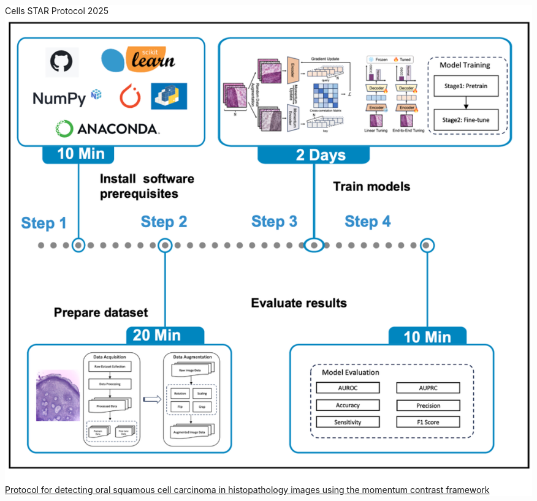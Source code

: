 <div class='paper-box'><div class='paper-box-image'><div><div class="badge-red">Cells STAR Protocol 2025</div><img src='images/starprotocol.png' alt="sym" width="100%"></div></div>
<div class='paper-box-text' markdown="1">

[Protocol for detecting oral squamous cell carcinoma in histopathology images using the momentum contrast framework](https://pdf.sciencedirectassets.com/776467/1-s2.0-S2666166725X00034/1-s2.0-S2666166725003430/main.pdf?X-Amz-Security-Token=IQoJb3JpZ2luX2VjEHgaCXVzLWVhc3QtMSJHMEUCIH02c59b%2B0wgFDHkv5CV4QRTZJ907oMO3kKQYK0FEJrDAiEAtfEnOIzuEX%2BmL6UsLCxWDR6DWZHh8f9yZaYRMTAMmDsquwUI0f%2F%2F%2F%2F%2F%2F%2F%2F%2F%2FARAFGgwwNTkwMDM1NDY4NjUiDBOISVqiNYHOv%2BVfJSqPBZKl%2F%2FvQ5aq5BoeDFZsiUo3Ln7uss%2BMa2YNNws8YrnLX%2FRGwiQdp2IiCUsLD3qvm0T7f7Nk3ox%2BZhmSHOJMRdvnK8J31DjFpKJI6D%2FD4%2FZN6BZedox%2Fuob6wyb%2FFFmF0kw8kyiVNx1yHjwY0fgzryNsrstg87ZDdGt969FNjFUlY0FWLf21lUzYyy7sOVxa7dZJkzGuP%2FKMrc0vbEXQcUHBbponjFkgconMioTFseH%2F23UYfIgGNY6trySvzJyMMQ62Ik30wU1bc9Bkuywp0rQ1ElM7s4%2BRFtgl51P08Q%2FWQ7bWKEezopg1OeuP2Li3wHsBG%2BHtP%2BPjWiFVUHZcBdCigSomIAC0WvXeeF%2B71HlBnpaPlwN28ZT8zEEQCUinjRoanpVmZZEFv7G4EMf13U5ZfkIF5EAueq3J9d5Oelj5bwYRIR4uOdnQ2j0xRKmPLr3SA1P3JxCPWkj5OAmBO5LG9XYcI8XVSz7PQWrpZgGLPXymPUWjqV%2BPSEXxy%2FgDn1oko%2F4jf1VSC2nDAlqFqZvEL1dYLhrp2f2mpmRVnO9jSEqhMUmgnC1zp5FD8iaF5WJsMTxFdZVM%2FSWaViOir%2BIqfRj9oxu3%2FVrJFj0oTabvKlp6waBSPqGQZBjDYU93GH7a5pnYf6ZrD93Afm8xSUUq7BkXO5%2BDHO9OyB0zbf%2FdF0TSuJcWchjvWpvPix0oRkNXhs01BLQznFJYfoNNUE72FEO1YyqG0UElNB9mgRVYUouoVOd3S%2BjY2v2d8r5TAUPJUGkto3wtQ6nSKWr62dqP1vPvl8AW3cQxQb8z%2BsOrQySgRbDVTy%2BuM2qWoesuz%2F3K1VS3%2FHTTdXpkKDN3La%2BkL13VRvc1GFWWYcwDSxqQwvt%2FKxQY6sQFoHZwb0OfQe6s2fVWOF8gji5%2FrhmsTT3ZENBepI868mahUGK25sugBO88GmUZjZ%2Fqg2l86xRHocPNFl%2BMcKmDwUgB8hKjBuuGnaBdez7Sea2QThNddXfNdIEOP7gn6O8pyNEuuuwBXYfy2%2BEEFeusU0Iad%2FRzVdCMWjIN8eXQu2sON9JRVtcLnUUcXV17TgpAaQOQd4K1ZS0sgvbUS%2FrBqfazegq6h%2Fe8y0AdNzOgH4PE%3D&X-Amz-Algorithm=AWS4-HMAC-SHA256&X-Amz-Date=20250830T081947Z&X-Amz-SignedHeaders=host&X-Amz-Expires=300&X-Amz-Credential=ASIAQ3PHCVTYRC4XXMLW%2F20250830%2Fus-east-1%2Fs3%2Faws4_request&X-Amz-Signature=1ca8d64e0cd1f47d0a8b33391c2c94d3830fcbd7a0d76a76051426528b066571&hash=77b7a2804747bffbb312fdc9a853c66425074a54088b6f90184e897a7a2534ad&host=68042c943591013ac2b2430a89b270f6af2c76d8dfd086a07176afe7c76c2c61&pii=S2666166725003430&tid=spdf-34fefbfc-70c2-42f7-9307-9e106458b368&sid=8ed9450f5b366645555855c60af9c188c061gxrqa&type=client&tsoh=d3d3LnNjaWVuY2VkaXJlY3QuY29t&rh=d3d3LnNjaWVuY2VkaXJlY3QuY29t&ua=16145857515d020152&rr=9772dd7afcf82f1c&cc=us)